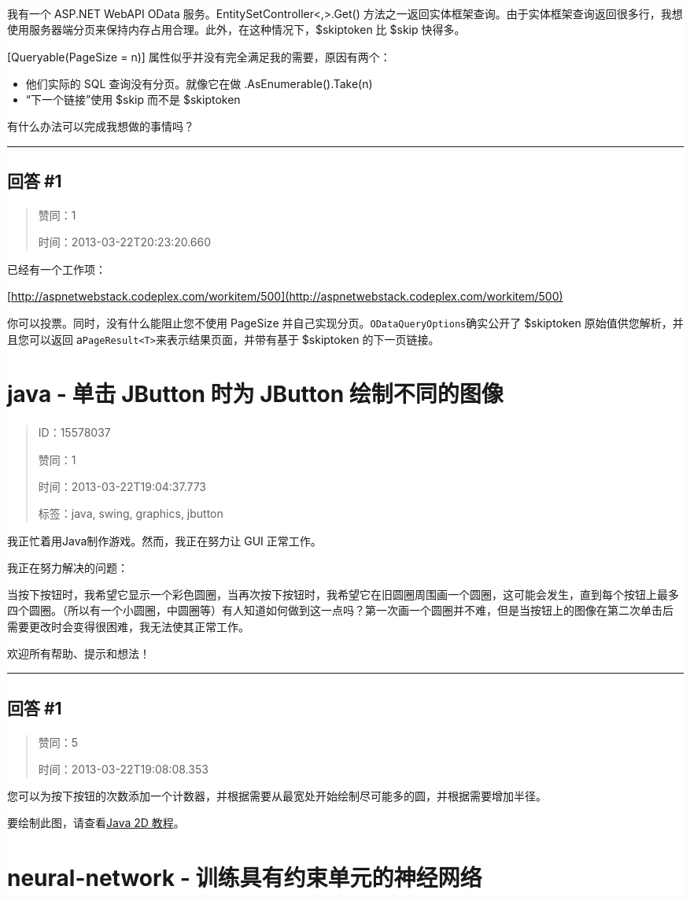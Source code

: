 我有一个 ASP.NET WebAPI OData 服务。EntitySetController<,>.Get() 方法之一返回实体框架查询。由于实体框架查询返回很多行，我想使用服务器端分页来保持内存占用合理。此外，在这种情况下，$skiptoken 比 $skip 快得多。

[Queryable(PageSize = n)] 属性似乎并没有完全满足我的需要，原因有两个：

*   他们实际的 SQL 查询没有分页。就像它在做 .AsEnumerable().Take(n)
*   “下一个链接”使用 $skip 而不是 $skiptoken

有什么办法可以完成我想做的事情吗？

* * *

## 回答 #1

> 赞同：1
> 
> 时间：2013-03-22T20:23:20.660

已经有一个工作项：

[http://aspnetwebstack.codeplex.com/workitem/500](http://aspnetwebstack.codeplex.com/workitem/500)

你可以投票。同时，没有什么能阻止您不使用 PageSize 并自己实现分页。`ODataQueryOptions`确实公开了 $skiptoken 原始值供您解析，并且您可以返回 a`PageResult<T>`来表示结果页面，并带有基于 $skiptoken 的下一页链接。

# java - 单击 JButton 时为 JButton 绘制不同的图像

> ID：15578037
> 
> 赞同：1
> 
> 时间：2013-03-22T19:04:37.773
> 
> 标签：java, swing, graphics, jbutton

我正忙着用Java制作游戏。然而，我正在努力让 GUI 正常工作。

我正在努力解决的问题：

当按下按钮时，我希望它显示一个彩色圆圈，当再次按下按钮时，我希望它在旧圆圈周围画一个圆圈，这可能会发生，直到每个按钮上最多四个圆圈。（所以有一个小圆圈，中圆圈等）有人知道如何做到这一点吗？第一次画一个圆圈并不难，但是当按钮上的图像在第二次单击后需要更改时会变得很困难，我无法使其正常工作。

欢迎所有帮助、提示和想法！

* * *

## 回答 #1

> 赞同：5
> 
> 时间：2013-03-22T19:08:08.353

您可以为按下按钮的次数添加一个计数器，并根据需要从最宽处开始绘制尽可能多的圆，并根据需要增加半径。

要绘制此图，请查看[Java 2D 教程](http://docs.oracle.com/javase/tutorial/2d/index.html)。

# neural-network - 训练具有约束单元的神经网络

